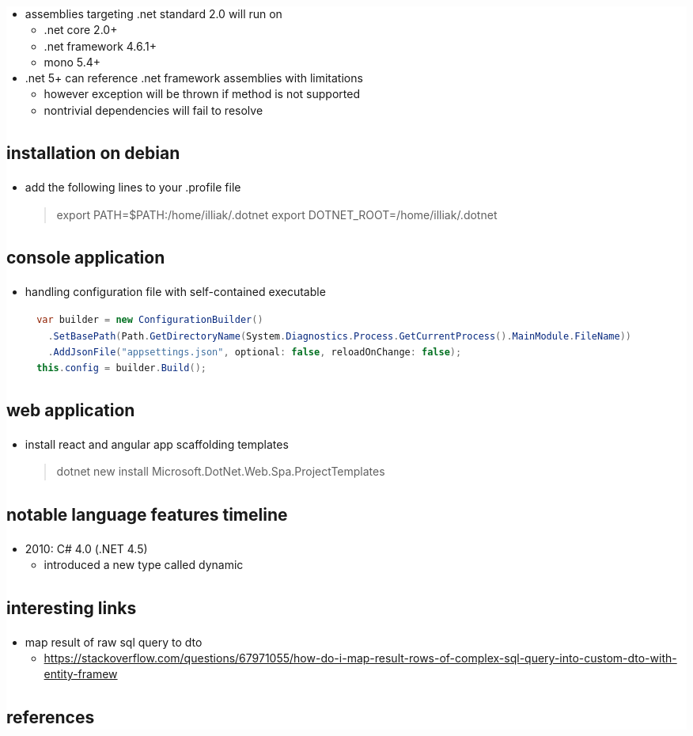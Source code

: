 - assemblies targeting .net standard 2.0 will run on
  - .net core 2.0+
  - .net framework 4.6.1+
  - mono 5.4+
- .net 5+ can reference .net framework assemblies with limitations
  - however exception will be thrown if method is not supported
  - nontrivial dependencies will fail to resolve


## installation on debian

- add the following lines to your .profile file
  > export PATH=$PATH:/home/illiak/.dotnet
  > export DOTNET_ROOT=/home/illiak/.dotnet


## console application

- handling configuration file with self-contained executable
  ```csharp
    var builder = new ConfigurationBuilder()
      .SetBasePath(Path.GetDirectoryName(System.Diagnostics.Process.GetCurrentProcess().MainModule.FileName))
      .AddJsonFile("appsettings.json", optional: false, reloadOnChange: false);
    this.config = builder.Build();
  ```


## web application

- install react and angular app scaffolding templates
  > dotnet new install Microsoft.DotNet.Web.Spa.ProjectTemplates


## notable language features timeline

- 2010: C# 4.0 (.NET 4.5)
  - introduced a new type called dynamic


## interesting links

- map result of raw sql query to dto
  - https://stackoverflow.com/questions/67971055/how-do-i-map-result-rows-of-complex-sql-query-into-custom-dto-with-entity-framew


## references

[1]: https://www.youtube.com/c/Elfocrash
[2]: https://docs.microsoft.com/en-us/dotnet/csharp/whats-new/csharp-10
[3]: https://docs.microsoft.com/en-us/dotnet/core/deploying/trimming/trim-self-contained
[4]: https://learn.microsoft.com/en-us/dotnet/core/extensions/dependency-injection